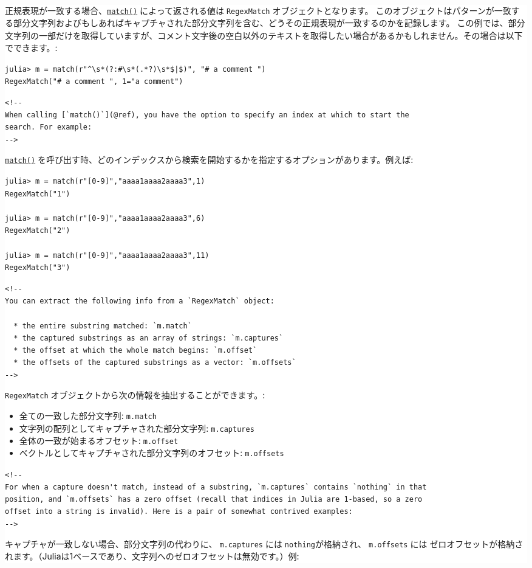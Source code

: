 正規表現が一致する場合、[`match()`](@ref) によって返される値は `RegexMatch` オブジェクトとなります。
このオブジェクトはパターンが一致する部分文字列およびもしあればキャプチャされた部分文字列を含む、どうその正規表現が一致するのかを記録します。
この例では、部分文字列の一部だけを取得していますが、コメント文字後の空白以外のテキストを取得したい場合があるかもしれません。その場合は以下でできます。:

```jldoctest
julia> m = match(r"^\s*(?:#\s*(.*?)\s*$|$)", "# a comment ")
RegexMatch("# a comment ", 1="a comment")
```

```@raw html
<!--
When calling [`match()`](@ref), you have the option to specify an index at which to start the
search. For example:
-->
```

[`match()`](@ref) を呼び出す時、どのインデックスから検索を開始するかを指定するオプションがあります。例えば:

```jldoctest
julia> m = match(r"[0-9]","aaaa1aaaa2aaaa3",1)
RegexMatch("1")

julia> m = match(r"[0-9]","aaaa1aaaa2aaaa3",6)
RegexMatch("2")

julia> m = match(r"[0-9]","aaaa1aaaa2aaaa3",11)
RegexMatch("3")
```

```@raw html
<!--
You can extract the following info from a `RegexMatch` object:

  * the entire substring matched: `m.match`
  * the captured substrings as an array of strings: `m.captures`
  * the offset at which the whole match begins: `m.offset`
  * the offsets of the captured substrings as a vector: `m.offsets`
-->
```

`RegexMatch` オブジェクトから次の情報を抽出することができます。:

  * 全ての一致した部分文字列: `m.match`
  * 文字列の配列としてキャプチャされた部分文字列: `m.captures`
  * 全体の一致が始まるオフセット: `m.offset`
  * ベクトルとしてキャプチャされた部分文字列のオフセット: `m.offsets`

```@raw html
<!--
For when a capture doesn't match, instead of a substring, `m.captures` contains `nothing` in that
position, and `m.offsets` has a zero offset (recall that indices in Julia are 1-based, so a zero
offset into a string is invalid). Here is a pair of somewhat contrived examples:
-->
```

キャプチャが一致しない場合、部分文字列の代わりに、 `m.captures` には `nothing`が格納され、 `m.offsets` には
ゼロオフセットが格納されます。（Juliaは1ベースであり、文字列へのゼロオフセットは無効です。）例:
